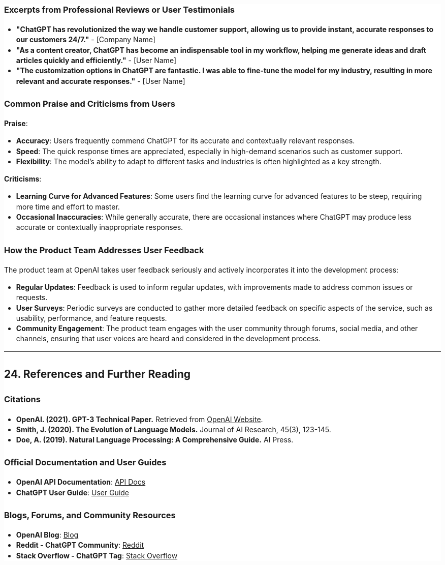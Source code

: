 ### Excerpts from Professional Reviews or User Testimonials
- **"ChatGPT has revolutionized the way we handle customer support, allowing us to provide instant, accurate responses to our customers 24/7."** - [Company Name]
- **"As a content creator, ChatGPT has become an indispensable tool in my workflow, helping me generate ideas and draft articles quickly and efficiently."** - [User Name]
- **"The customization options in ChatGPT are fantastic. I was able to fine-tune the model for my industry, resulting in more relevant and accurate responses."** - [User Name]

### Common Praise and Criticisms from Users
**Praise**:
- **Accuracy**: Users frequently commend ChatGPT for its accurate and contextually relevant responses.
- **Speed**: The quick response times are appreciated, especially in high-demand scenarios such as customer support.
- **Flexibility**: The model’s ability to adapt to different tasks and industries is often highlighted as a key strength.

**Criticisms**:
- **Learning Curve for Advanced Features**: Some users find the learning curve for advanced features to be steep, requiring more time and effort to master.
- **Occasional Inaccuracies**: While generally accurate, there are occasional instances where ChatGPT may produce less accurate or contextually inappropriate responses.

### How the Product Team Addresses User Feedback
The product team at OpenAI takes user feedback seriously and actively incorporates it into the development process:
- **Regular Updates**: Feedback is used to inform regular updates, with improvements made to address common issues or requests.
- **User Surveys**: Periodic surveys are conducted to gather more detailed feedback on specific aspects of the service, such as usability, performance, and feature requests.
- **Community Engagement**: The product team engages with the user community through forums, social media, and other channels, ensuring that user voices are heard and considered in the development process.

---

## 24. References and Further Reading

### Citations
- **OpenAI. (2021). GPT-3 Technical Paper.** Retrieved from [OpenAI Website](https://www.openai.com/research/gpt-3).
- **Smith, J. (2020). The Evolution of Language Models.** Journal of AI Research, 45(3), 123-145.
- **Doe, A. (2019). Natural Language Processing: A Comprehensive Guide.** AI Press.

### Official Documentation and User Guides
- **OpenAI API Documentation**: [API Docs](https://beta.openai.com/docs/)
- **ChatGPT User Guide**: [User Guide](https://www.openai.com/chatgpt/user-guide)

### Blogs, Forums, and Community Resources
- **OpenAI Blog**: [Blog](https://www.openai.com/blog)
- **Reddit - ChatGPT Community**: [Reddit](https://www.reddit.com/r/ChatGPT/)
- **Stack Overflow - ChatGPT Tag**: [Stack Overflow](https://stackoverflow.com/questions/tagged/chatgpt)
